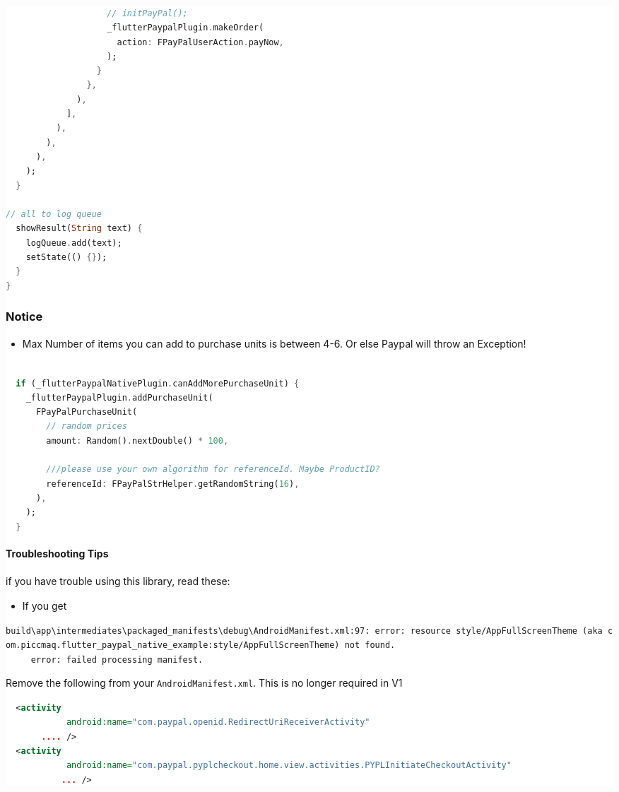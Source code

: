 ```dart
                    // initPayPal();
                    _flutterPaypalPlugin.makeOrder(
                      action: FPayPalUserAction.payNow,
                    );
                  }
                },
              ),
            ],
          ),
        ),
      ),
    );
  }

// all to log queue
  showResult(String text) {
    logQueue.add(text);
    setState(() {});
  }
}


```


### Notice

- Max Number of items you can add to purchase units is between 4-6.
Or else Paypal will throw an Exception!

```dart

  if (_flutterPaypalNativePlugin.canAddMorePurchaseUnit) {
    _flutterPaypalPlugin.addPurchaseUnit(
      FPayPalPurchaseUnit(
        // random prices
        amount: Random().nextDouble() * 100,

        ///please use your own algorithm for referenceId. Maybe ProductID?
        referenceId: FPayPalStrHelper.getRandomString(16),
      ),
    );
  }
```



#### Troubleshooting Tips
if you have trouble using this library, read these:
- If you get
```
build\app\intermediates\packaged_manifests\debug\AndroidManifest.xml:97: error: resource style/AppFullScreenTheme (aka com.piccmaq.flutter_paypal_native_example:style/AppFullScreenTheme) not found.
     error: failed processing manifest.
```
Remove the following from your `AndroidManifest.xml`. This is no longer required in V1
```xml
  <activity
            android:name="com.paypal.openid.RedirectUriReceiverActivity"
       .... />
  <activity
            android:name="com.paypal.pyplcheckout.home.view.activities.PYPLInitiateCheckoutActivity"
           ... />
```
